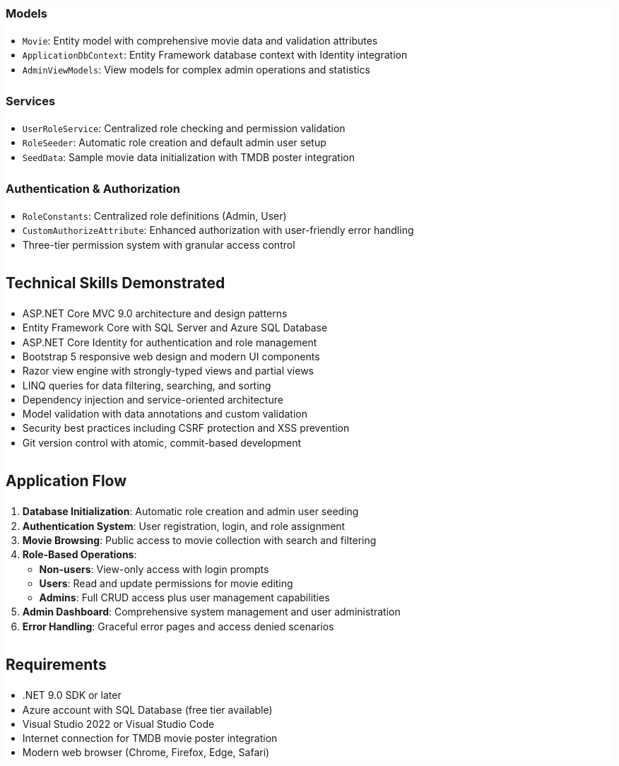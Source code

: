 ### Models

- `Movie`: Entity model with comprehensive movie data and validation attributes
- `ApplicationDbContext`: Entity Framework database context with Identity integration
- `AdminViewModels`: View models for complex admin operations and statistics

### Services

- `UserRoleService`: Centralized role checking and permission validation
- `RoleSeeder`: Automatic role creation and default admin user setup
- `SeedData`: Sample movie data initialization with TMDB poster integration

### Authentication & Authorization

- `RoleConstants`: Centralized role definitions (Admin, User)
- `CustomAuthorizeAttribute`: Enhanced authorization with user-friendly error handling
- Three-tier permission system with granular access control

## Technical Skills Demonstrated

- ASP.NET Core MVC 9.0 architecture and design patterns
- Entity Framework Core with SQL Server and Azure SQL Database
- ASP.NET Core Identity for authentication and role management
- Bootstrap 5 responsive web design and modern UI components
- Razor view engine with strongly-typed views and partial views
- LINQ queries for data filtering, searching, and sorting
- Dependency injection and service-oriented architecture
- Model validation with data annotations and custom validation
- Security best practices including CSRF protection and XSS prevention
- Git version control with atomic, commit-based development

## Application Flow

1. **Database Initialization**: Automatic role creation and admin user seeding
2. **Authentication System**: User registration, login, and role assignment
3. **Movie Browsing**: Public access to movie collection with search and filtering
4. **Role-Based Operations**:
   - **Non-users**: View-only access with login prompts
   - **Users**: Read and update permissions for movie editing
   - **Admins**: Full CRUD access plus user management capabilities
5. **Admin Dashboard**: Comprehensive system management and user administration
6. **Error Handling**: Graceful error pages and access denied scenarios

## Requirements

- .NET 9.0 SDK or later
- Azure account with SQL Database (free tier available)
- Visual Studio 2022 or Visual Studio Code
- Internet connection for TMDB movie poster integration
- Modern web browser (Chrome, Firefox, Edge, Safari)
